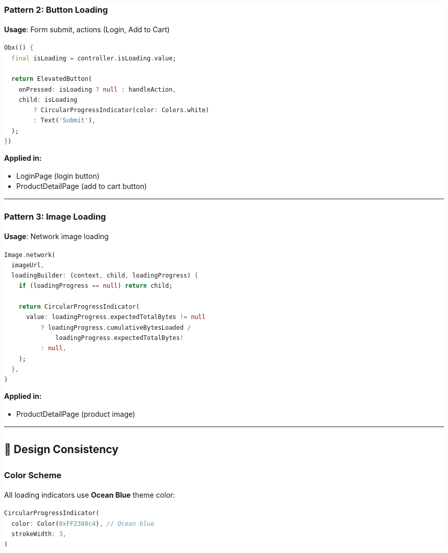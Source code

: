 ### Pattern 2: Button Loading
**Usage**: Form submit, actions (Login, Add to Cart)

```dart
Obx(() {
  final isLoading = controller.isLoading.value;
  
  return ElevatedButton(
    onPressed: isLoading ? null : handleAction,
    child: isLoading
        ? CircularProgressIndicator(color: Colors.white)
        : Text('Submit'),
  );
})
```

**Applied in:**
- LoginPage (login button)
- ProductDetailPage (add to cart button)

---

### Pattern 3: Image Loading
**Usage**: Network image loading

```dart
Image.network(
  imageUrl,
  loadingBuilder: (context, child, loadingProgress) {
    if (loadingProgress == null) return child;
    
    return CircularProgressIndicator(
      value: loadingProgress.expectedTotalBytes != null
          ? loadingProgress.cumulativeBytesLoaded /
              loadingProgress.expectedTotalBytes!
          : null,
    );
  },
)
```

**Applied in:**
- ProductDetailPage (product image)

---

## 🎯 Design Consistency

### Color Scheme
All loading indicators use **Ocean Blue** theme color:
```dart
CircularProgressIndicator(
  color: Color(0xFF2380c4), // Ocean blue
  strokeWidth: 3,
)
```

